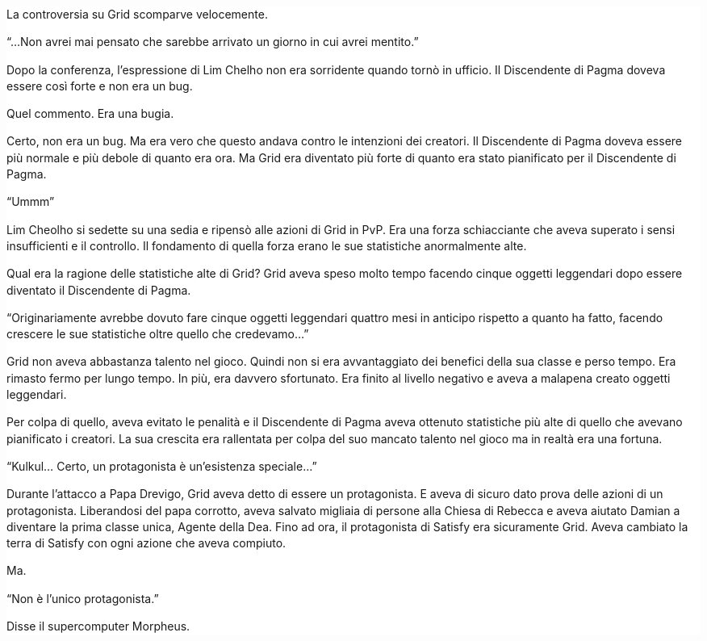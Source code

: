
La controversia su Grid scomparve velocemente.


“…Non avrei mai pensato che sarebbe arrivato un giorno in cui avrei mentito.”


Dopo la conferenza, l’espressione di Lim Chelho non era sorridente quando tornò in ufficio. Il Discendente di Pagma doveva essere così forte e non era un bug.


Quel commento. Era una bugia.


Certo, non era un bug. Ma era vero che questo andava contro le intenzioni dei creatori. Il Discendente di Pagma doveva essere più normale e più debole di quanto era ora. Ma Grid era diventato più forte di quanto era stato pianificato per il Discendente di Pagma.


“Ummm”


Lim Cheolho si sedette su una sedia e ripensò alle azioni di Grid in PvP. Era una forza schiacciante che aveva superato i sensi insufficienti e il controllo. Il fondamento di quella forza erano le sue statistiche anormalmente alte. 


Qual era la ragione delle statistiche alte di Grid? Grid aveva speso molto tempo facendo cinque oggetti leggendari dopo essere diventato il Discendente di Pagma.


“Originariamente avrebbe dovuto fare cinque oggetti leggendari quattro mesi in anticipo rispetto a quanto ha fatto, facendo crescere le sue statistiche oltre quello che credevamo…”


Grid non aveva abbastanza talento nel gioco. Quindi non si era avvantaggiato dei benefici della sua classe e perso tempo. Era rimasto fermo per lungo tempo. In più, era davvero sfortunato. Era finito al livello negativo e aveva a malapena creato oggetti leggendari.


Per colpa di quello, aveva evitato le penalità e il Discendente di Pagma aveva ottenuto statistiche più alte di quello che avevano pianificato i creatori. La sua crescita era rallentata per colpa del suo mancato talento nel gioco ma in realtà era una fortuna.


“Kulkul… Certo, un protagonista è un’esistenza speciale…”


Durante l’attacco a Papa Drevigo, Grid aveva detto di essere un protagonista. E aveva di sicuro dato prova delle azioni di un protagonista. Liberandosi del papa corrotto, aveva salvato migliaia di persone alla Chiesa di Rebecca e aveva aiutato Damian a diventare la prima classe unica, Agente della Dea. Fino ad ora, il protagonista di Satisfy era sicuramente Grid. Aveva cambiato la terra di Satisfy con ogni azione che aveva compiuto. 


Ma.


“Non è l’unico protagonista.”


Disse il supercomputer Morpheus.




